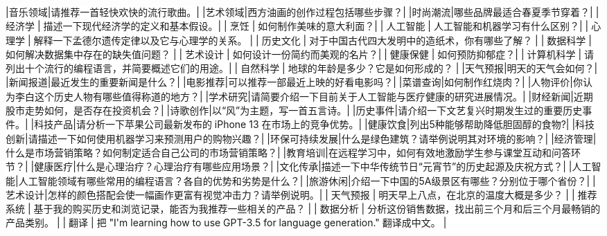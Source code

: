 |音乐领域|请推荐一首轻快欢快的流行歌曲。|
|艺术领域|西方油画的创作过程包括哪些步骤？|
|时尚潮流|哪些品牌最适合春夏季节穿着？|
| 经济学 | 描述一下现代经济学的定义和基本假设。|
| 烹饪 | 如何制作美味的意大利面？|
| 人工智能 | 人工智能和机器学习有什么区别？|
| 心理学 | 解释一下孟德尔遗传定律以及它与心理学的关系。 |
| 历史文化 | 对于中国古代四大发明中的造纸术，你有哪些了解？ |
| 数据科学 | 如何解决数据集中存在的缺失值问题？ |
| 艺术设计 | 如何设计一份简约而美观的名片？|
| 健康保健 | 如何预防抑郁症？|
| 计算机科学 | 请列出十个流行的编程语言，并简要概述它们的用途。|
| 自然科学 | 地球的年龄是多少？它是如何形成的？ |
|天气预报|明天的天气会如何？|
|新闻报道|最近发生的重要新闻是什么？|
|电影推荐|可以推荐一部最近上映的好看电影吗？|
|菜谱查询|如何制作红烧肉？|
|人物评价|你认为李白这个历史人物有哪些值得称道的地方？|
|学术研究|请简要介绍一下目前关于人工智能与医疗健康的研究进展情况。|
|财经新闻|近期股市走势如何，是否存在投资机会？|
|诗歌创作|以“风”为主题，写一首五言诗。|
|历史事件|请介绍一下文艺复兴时期发生过的重要历史事件。|
|科技产品|请分析一下苹果公司最新发布的 iPhone 13 在市场上的竞争优势。|
|健康饮食|列出5种能够帮助降低胆固醇的食物?|
|科技创新|请描述一下如何使用机器学习来预测用户的购物兴趣？|
|环保可持续发展|什么是绿色建筑？请举例说明其对环境的影响？|
|经济管理|什么是市场营销策略？如何制定适合自己公司的市场营销策略？|
|教育培训|在远程学习中，如何有效地激励学生参与课堂互动和问答环节？|
|健康医疗|什么是心理治疗？心理治疗有哪些应用场景？|
|文化传承|描述一下中华传统节日“元宵节”的历史起源及庆祝方式？|
|人工智能|人工智能领域有哪些常用的编程语言？各自的优势和劣势是什么？|
|旅游休闲|介绍一下中国的5A级景区有哪些？分别位于哪个省份？|
|艺术设计|怎样的颜色搭配会使一幅画作更富有视觉冲击力？请举例说明。|
| 天气预报                                   | 明天早上八点，在北京的温度大概是多少？                                                                                                                                                                                           |
| 推荐系统                                   | 基于我的购买历史和浏览记录，能否为我推荐一些相关的产品？                                                                                                                                                                                    |
| 数据分析                                   | 分析这份销售数据，找出前三个月和后三个月最畅销的产品类别。                                                                                                                                                                               |
| 翻译                                       | 把 "I'm learning how to use GPT-3.5 for language generation." 翻译成中文。                                                                                                                                                               |